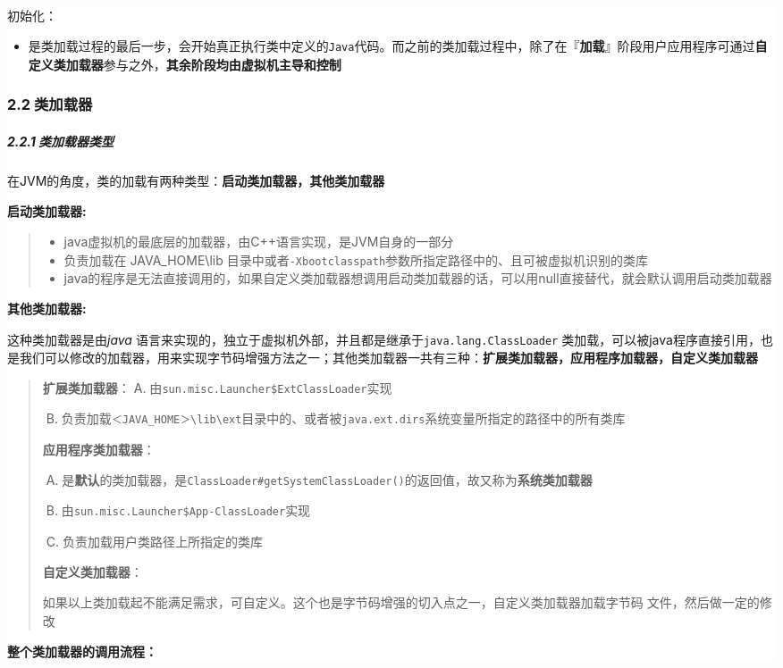 初始化：

- 是类加载过程的最后一步，会开始真正执行类中定义的`Java`代码。而之前的类加载过程中，除了在『**加载**』阶段用户应用程序可通过**自定义类加载器**参与之外，**其余阶段均由虚拟机主导和控制**

### 2.2  类加载器

##### 2.2.1 类加载器类型

在JVM的角度，类的加载有两种类型：**启动类加载器，其他类加载器**

**启动类加载器:**

> - java虚拟机的最底层的加载器，由C++语言实现，是JVM自身的一部分
> - 负责加载在 JAVA_HOME\lib 目录中或者`-Xbootclasspath`参数所指定路径中的、且可被虚拟机识别的类库
> - java的程序是无法直接调用的，如果自定义类加载器想调用启动类加载器的话，可以用null直接替代，就会默认调用启动类加载器

**其他类加载器:**

这种类加载器是由*java* 语言来实现的，独立于虚拟机外部，并且都是继承于`java.lang.ClassLoader` 类加载，可以被java程序直接引用，也是我们可以修改的加载器，用来实现字节码增强方法之一；其他类加载器一共有三种：**扩展类加载器，应用程序加载器，自定义类加载器**

> **扩展类加载器**：
> 	A. 由`sun.misc.Launcher$ExtClassLoader`实现
>
> ​	B. 负责加载`＜JAVA_HOME＞\lib\ext`目录中的、或者被`java.ext.dirs`系统变量所指定的路径中的所有类库
>
> **应用程序类加载器**：
>
> ​	A. 是**默认**的类加载器，是`ClassLoader#getSystemClassLoader()`的返回值，故又称为**系统类加载器**
>
> ​	B. 由`sun.misc.Launcher$App-ClassLoader`实现
>
> ​	C. 负责加载用户类路径上所指定的类库
>
> **自定义类加载器**：
>
> ​	如果以上类加载起不能满足需求，可自定义。这个也是字节码增强的切入点之一，自定义类加载器加载字节码	文件，然后做一定的修改

**整个类加载器的调用流程：**

